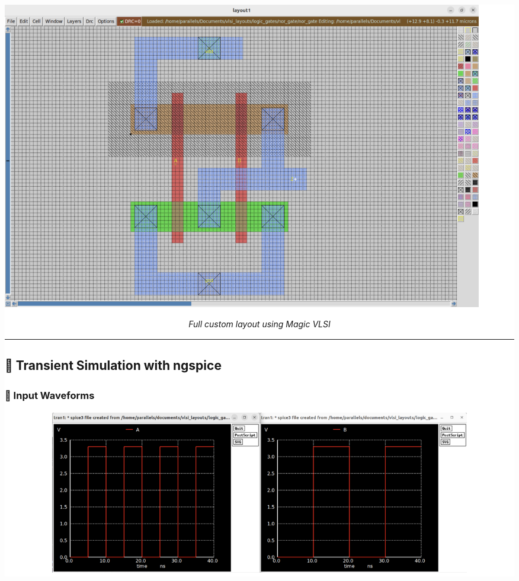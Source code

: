   <img src="./nor_layout.png" width="800" alt="NOR Layout"/>
</p>
<p align="center"><em>Full custom layout using Magic VLSI</em></p>

---

## 🧪 Transient Simulation with ngspice

### 🔹 Input Waveforms

<p align="center">
  <img src="./nor_input.png" width="700" alt="Input waveform"/>
</p>
